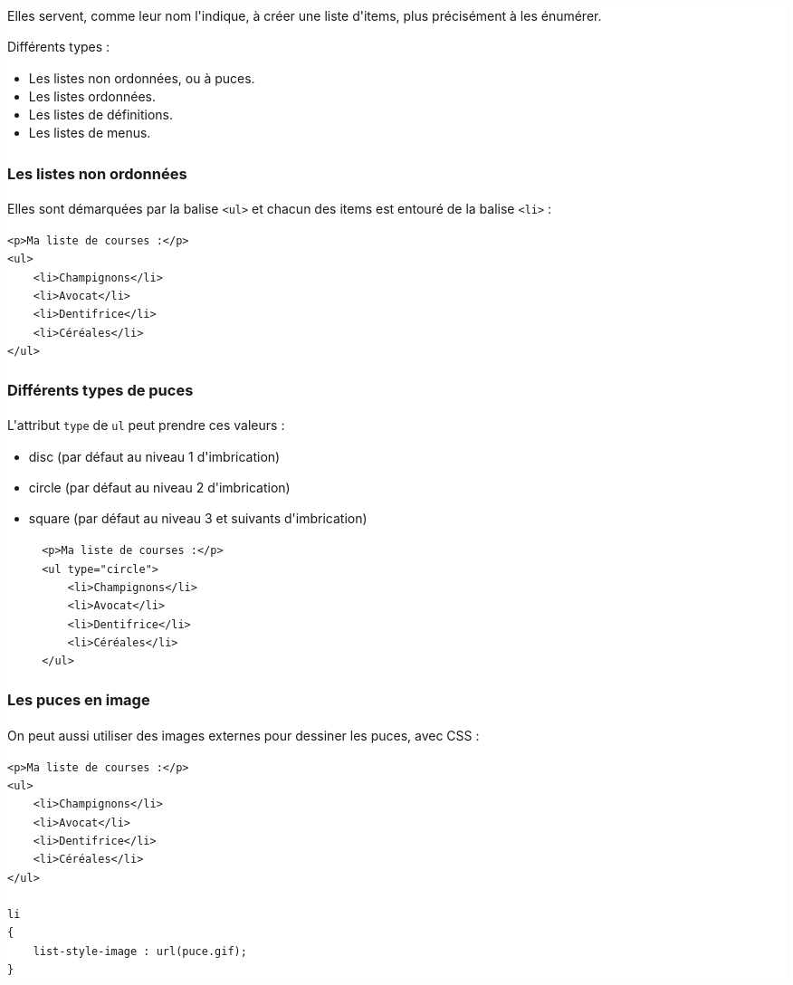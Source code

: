 Elles servent, comme leur nom l'indique, à créer une liste d'items, plus précisément à les énumérer.

Différents types :

- Les listes non ordonnées, ou à puces.
- Les listes ordonnées.
- Les listes de définitions.
- Les listes de menus.

### Les listes non ordonnées

Elles sont démarquées par la balise `<ul>` et chacun des items est entouré de la balise `<li>` :

	<p>Ma liste de courses :</p>
	<ul>
	    <li>Champignons</li>
	    <li>Avocat</li>
	    <li>Dentifrice</li>
	    <li>Céréales</li>
	</ul>

### Différents types de puces

L'attribut `type` de `ul` peut prendre ces valeurs :

- disc (par défaut au niveau 1 d'imbrication)
- circle (par défaut au niveau 2 d'imbrication)
- square (par défaut au niveau 3 et suivants d'imbrication)

		<p>Ma liste de courses :</p>
		<ul type="circle">
		    <li>Champignons</li>
		    <li>Avocat</li>
		    <li>Dentifrice</li>
		    <li>Céréales</li>
		</ul>

### Les puces en image

On peut aussi utiliser des images externes pour dessiner les puces, avec CSS :

	<p>Ma liste de courses :</p>
	<ul>
	    <li>Champignons</li>
	    <li>Avocat</li>
	    <li>Dentifrice</li>
	    <li>Céréales</li>
	</ul>

	li
	{
	    list-style-image : url(puce.gif);
	}

